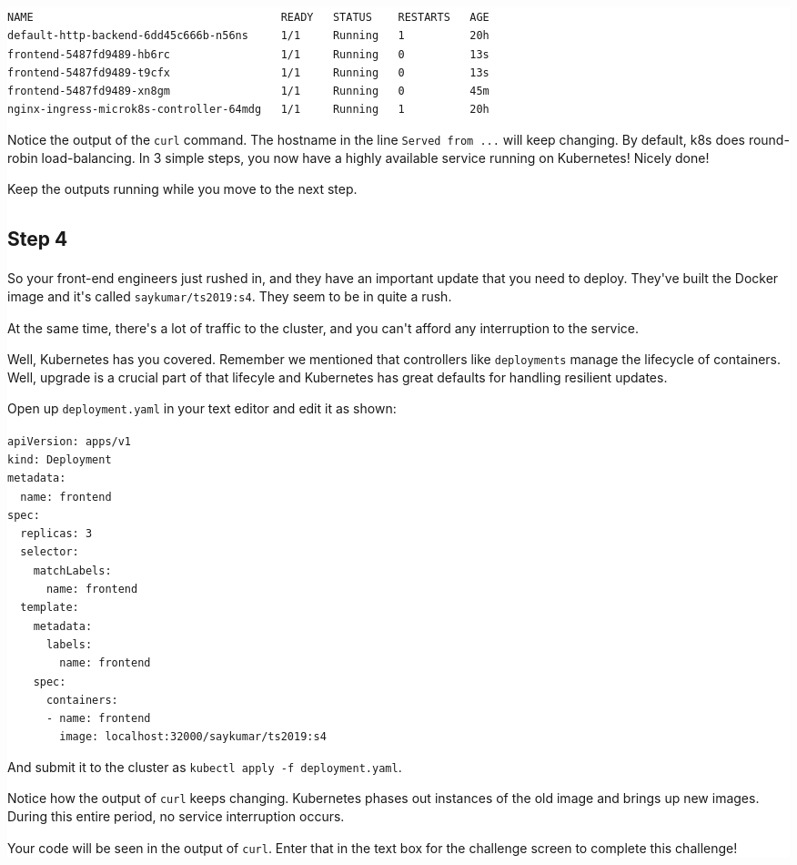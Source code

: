     NAME                                      READY   STATUS    RESTARTS   AGE
    default-http-backend-6dd45c666b-n56ns     1/1     Running   1          20h
    frontend-5487fd9489-hb6rc                 1/1     Running   0          13s
    frontend-5487fd9489-t9cfx                 1/1     Running   0          13s
    frontend-5487fd9489-xn8gm                 1/1     Running   0          45m
    nginx-ingress-microk8s-controller-64mdg   1/1     Running   1          20h

Notice the output of the `curl` command. The hostname in the line `Served from
   ...` will keep changing. By default, k8s does round-robin load-balancing. In 3 simple
steps, you now have a highly available service running on Kubernetes! Nicely done!

Keep the outputs running while you move to the next step.


## Step 4

So your front-end engineers just rushed in, and they have an important update
that you need to deploy. They've built the Docker image and it's called 
`saykumar/ts2019:s4`. They seem to be in quite a rush.

At the same time, there's a lot of traffic to the cluster, and you can't afford
any interruption to the service.

Well, Kubernetes has you covered. Remember we mentioned that controllers like 
`deployments` manage the lifecycle of containers. Well, upgrade is a crucial part of that
lifecyle and Kubernetes has great defaults for handling resilient updates.

Open up `deployment.yaml` in your text editor and edit it as shown:

    apiVersion: apps/v1
    kind: Deployment
    metadata:
      name: frontend
    spec:
      replicas: 3
      selector:
        matchLabels:
          name: frontend
      template:
        metadata:
          labels:
            name: frontend
        spec:
          containers:
          - name: frontend
            image: localhost:32000/saykumar/ts2019:s4

And submit it to the cluster as `kubectl apply -f deployment.yaml`.

Notice how the output of `curl` keeps changing. Kubernetes phases out instances of the
old image and brings up new images. During this entire period, no service interruption 
occurs.

Your code will be seen in the output of `curl`. Enter that in the text box
for the challenge screen to complete this challenge!
